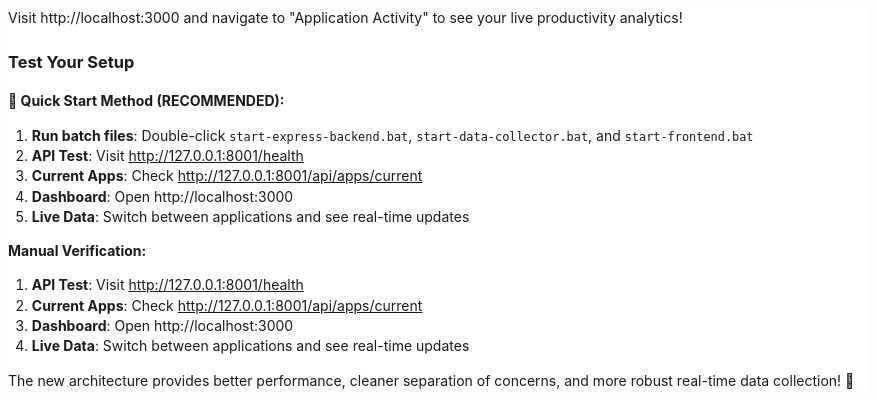 Visit http://localhost:3000 and navigate to "Application Activity" to see your live productivity analytics!

### Test Your Setup

**🚀 Quick Start Method (RECOMMENDED):**
1. **Run batch files**: Double-click `start-express-backend.bat`, `start-data-collector.bat`, and `start-frontend.bat`
2. **API Test**: Visit http://127.0.0.1:8001/health
3. **Current Apps**: Check http://127.0.0.1:8001/api/apps/current
4. **Dashboard**: Open http://localhost:3000
5. **Live Data**: Switch between applications and see real-time updates

**Manual Verification:**
1. **API Test**: Visit http://127.0.0.1:8001/health
2. **Current Apps**: Check http://127.0.0.1:8001/api/apps/current
3. **Dashboard**: Open http://localhost:3000
4. **Live Data**: Switch between applications and see real-time updates

The new architecture provides better performance, cleaner separation of concerns, and more robust real-time data collection! 🚀